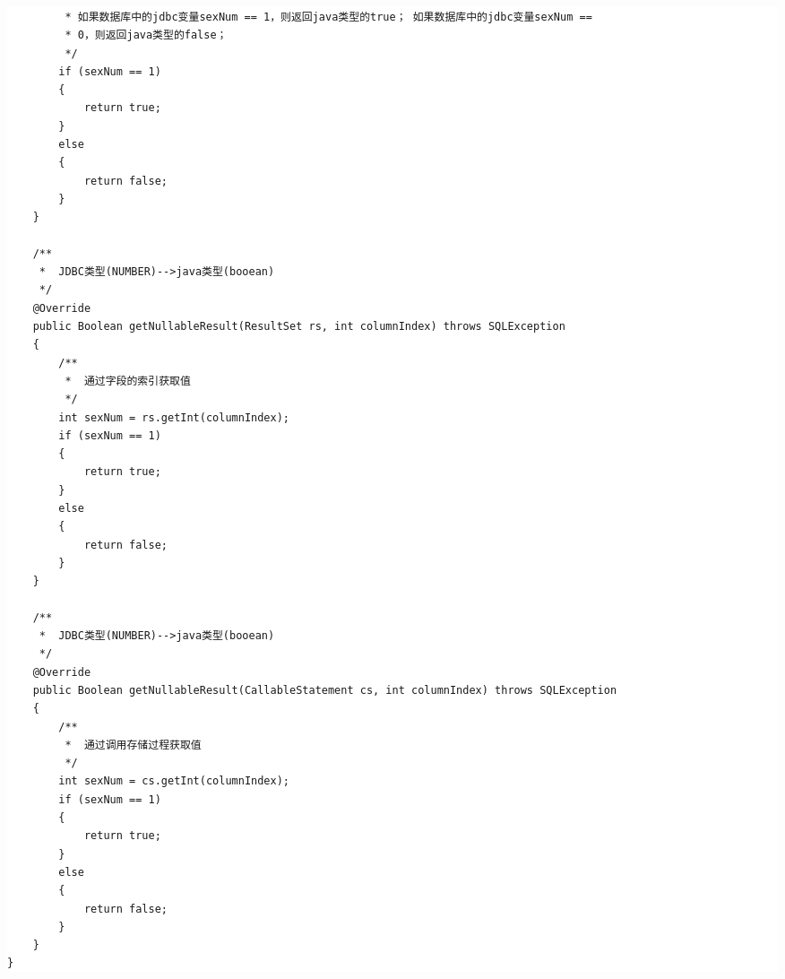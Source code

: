 ```
		 * 如果数据库中的jdbc变量sexNum == 1，则返回java类型的true； 如果数据库中的jdbc变量sexNum ==
		 * 0，则返回java类型的false；
		 */
		if (sexNum == 1)
		{
			return true;
		}
		else
		{
			return false;
		}
	}

	/**
	 *  JDBC类型(NUMBER)-->java类型(booean)
	 */
	@Override
	public Boolean getNullableResult(ResultSet rs, int columnIndex) throws SQLException
	{
		/**
		 *  通过字段的索引获取值
		 */
		int sexNum = rs.getInt(columnIndex);
		if (sexNum == 1)
		{
			return true;
		}
		else
		{
			return false;
		}
	}

	/**
	 *  JDBC类型(NUMBER)-->java类型(booean)
	 */
	@Override
	public Boolean getNullableResult(CallableStatement cs, int columnIndex) throws SQLException
	{
		/**
		 *  通过调用存储过程获取值
		 */
		int sexNum = cs.getInt(columnIndex);
		if (sexNum == 1)
		{
			return true;
		}
		else
		{
			return false;
		}
	}
}
```
